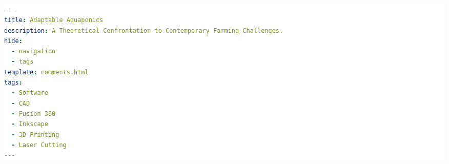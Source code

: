 ```yaml
---
title: Adaptable Aquaponics
description: A Theoretical Confrontation to Contemporary Farming Challenges.
hide:
  - navigation
  - tags
template: comments.html
tags:
  - Software
  - CAD
  - Fusion 360
  - Inkscape
  - 3D Printing
  - Laser Cutting
---
```


<head>
  <meta charset="UTF-8">
  <meta name="viewport" content="width=device-width, initial-scale=1.0">
  
  
  <meta name="title" content="Adaptable Aquaponics - Teddy Warner">
  <meta name="description" content="Explore Adaptable Aquaponics, a sustainable farming solution that combines aquaculture and hydroponics to address contemporary agricultural challenges. Discover innovative designs, community benefits, and resources for urban farming.">
  <meta name="keywords" content="Aquaponics, Sustainable farming, Urban agriculture, Food production, Modular farming, Hydroponics, Fish farming, Sustainable agriculture, Agricultural innovation, Food security, Vertical farming, Solar powered farming, Resource efficiency, Water conservation, Community farming">
  <meta name="author" content="Teddy Warner">
  <meta name="robots" content="index, follow">
  
  
  <meta property="og:type" content="website">
  <meta property="og:url" content="https://teddywarner.org/Projects/AdaptableAquaponics/">
  <meta property="og:title" content="Adaptable Aquaponics - Teddy Warner">
  <meta property="og:description" content="A Theoretical Confrontation to Contemporary Farming Challenges.">
  <meta property="og:image" content="https://teddywarner.org/assets/images/AdaptableAquaponics/hero.png">
  <meta property="og:image:type" content="image/png">
  <meta property="og:image:width" content="1200">
  <meta property="og:image:height" content="630">

  
  <meta property="twitter:card" content="summary_large_image">
  <meta property="twitter:url" content="https://teddywarner.org/Projects/AdaptableAquaponics/">
  <meta property="twitter:title" content="Adaptable Aquaponics - Teddy Warner">
  <meta property="twitter:description" content="A Theoretical Confrontation to Contemporary Farming Challenges.">
  <meta property="twitter:image" content="https://teddywarner.org/assets/images/AdaptableAquaponics/hero.png">
